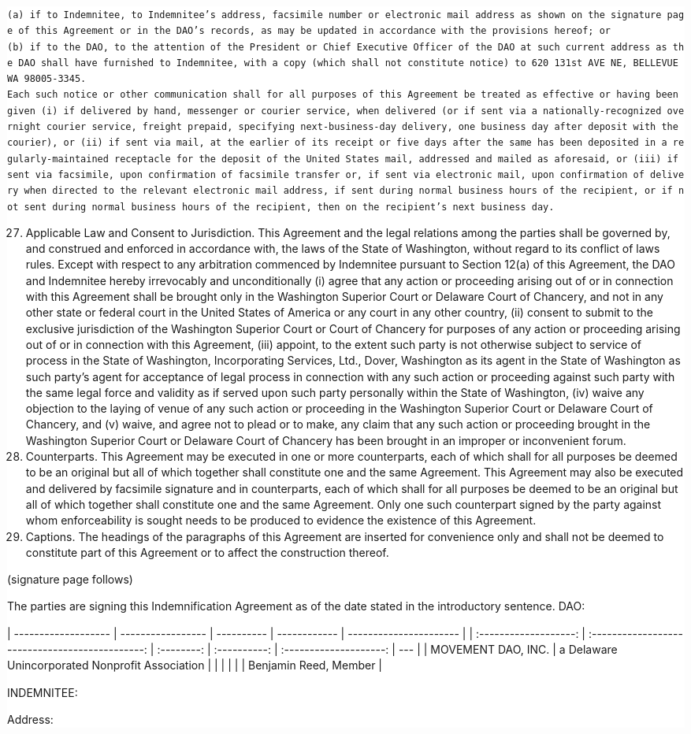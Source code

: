     (a) if to Indemnitee, to Indemnitee’s address, facsimile number or electronic mail address as shown on the signature page of this Agreement or in the DAO’s records, as may be updated in accordance with the provisions hereof; or
    (b) if to the DAO, to the attention of the President or Chief Executive Officer of the DAO at such current address as the DAO shall have furnished to Indemnitee, with a copy (which shall not constitute notice) to 620 131st AVE NE, BELLEVUE WA 98005-3345.
    Each such notice or other communication shall for all purposes of this Agreement be treated as effective or having been given (i) if delivered by hand, messenger or courier service, when delivered (or if sent via a nationally-recognized overnight courier service, freight prepaid, specifying next-business-day delivery, one business day after deposit with the courier), or (ii) if sent via mail, at the earlier of its receipt or five days after the same has been deposited in a regularly-maintained receptacle for the deposit of the United States mail, addressed and mailed as aforesaid, or (iii) if sent via facsimile, upon confirmation of facsimile transfer or, if sent via electronic mail, upon confirmation of delivery when directed to the relevant electronic mail address, if sent during normal business hours of the recipient, or if not sent during normal business hours of the recipient, then on the recipient’s next business day.
27. Applicable Law and Consent to Jurisdiction. This Agreement and the legal relations among the parties shall be governed by, and construed and enforced in accordance with, the laws of the State of Washington, without regard to its conflict of laws rules. Except with respect to any arbitration commenced by Indemnitee pursuant to Section 12(a) of this Agreement, the DAO and Indemnitee hereby irrevocably and unconditionally (i) agree that any action or proceeding arising out of or in connection with this Agreement shall be brought only in the Washington Superior Court or Delaware Court of Chancery, and not in any other state or federal court in the United States of America or any court in any other country, (ii) consent to submit to the exclusive jurisdiction of the Washington Superior Court or Court of Chancery for purposes of any action or proceeding arising out of or in connection with this Agreement, (iii) appoint, to the extent such party is not otherwise subject to service of process in the State of Washington, Incorporating Services, Ltd., Dover, Washington as its agent in the State of Washington as such party’s agent for acceptance of legal process in connection with any such action or proceeding against such party with the same legal force and validity as if served upon such party personally within the State of Washington, (iv) waive any objection to the laying of venue of any such action or proceeding in the Washington Superior Court or Delaware Court of Chancery, and (v) waive, and agree not to plead or to make, any claim that any such action or proceeding brought in the Washington Superior Court or Delaware Court of Chancery has been brought in an improper or inconvenient forum.
28. Counterparts. This Agreement may be executed in one or more counterparts, each of which shall for all purposes be deemed to be an original but all of which together shall constitute one and the same Agreement. This Agreement may also be executed and delivered by facsimile signature and in counterparts, each of which shall for all purposes be deemed to be an original but all of which together shall constitute one and the same Agreement. Only one such counterpart signed by the party against whom enforceability is sought needs to be produced to evidence the existence of this Agreement.
29. Captions. The headings of the paragraphs of this Agreement are inserted for convenience only and shall not be deemed to constitute part of this Agreement or to affect the construction thereof.

<p>  (signature page follows)</p>

The parties are signing this Indemnification Agreement as of the date stated in the introductory sentence.
DAO:

|  -------------------  |                -----------------                | ---------- | ------------ | ---------------------- |
| :-------------------: | :---------------------------------------------: | :--------: | :----------: | :--------------------: | --- |
|  MOVEMENT DAO, INC.   | a Delaware Unincorporated Nonprofit Association |            |              |                        |     |
| Benjamin Reed, Member |

INDEMNITEE:

Address:
